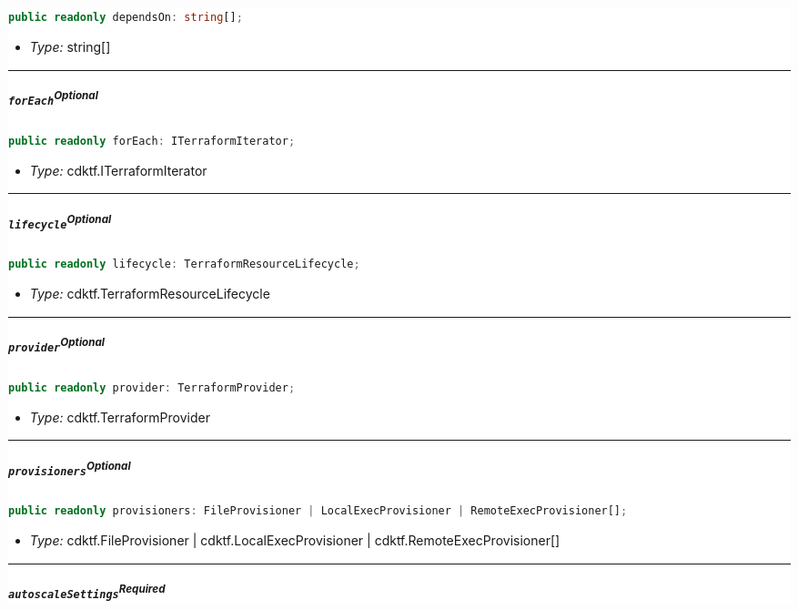 ```typescript
public readonly dependsOn: string[];
```

- *Type:* string[]

---

##### `forEach`<sup>Optional</sup> <a name="forEach" id="@cdktf/provider-azurerm.cosmosdbGremlinDatabase.CosmosdbGremlinDatabase.property.forEach"></a>

```typescript
public readonly forEach: ITerraformIterator;
```

- *Type:* cdktf.ITerraformIterator

---

##### `lifecycle`<sup>Optional</sup> <a name="lifecycle" id="@cdktf/provider-azurerm.cosmosdbGremlinDatabase.CosmosdbGremlinDatabase.property.lifecycle"></a>

```typescript
public readonly lifecycle: TerraformResourceLifecycle;
```

- *Type:* cdktf.TerraformResourceLifecycle

---

##### `provider`<sup>Optional</sup> <a name="provider" id="@cdktf/provider-azurerm.cosmosdbGremlinDatabase.CosmosdbGremlinDatabase.property.provider"></a>

```typescript
public readonly provider: TerraformProvider;
```

- *Type:* cdktf.TerraformProvider

---

##### `provisioners`<sup>Optional</sup> <a name="provisioners" id="@cdktf/provider-azurerm.cosmosdbGremlinDatabase.CosmosdbGremlinDatabase.property.provisioners"></a>

```typescript
public readonly provisioners: FileProvisioner | LocalExecProvisioner | RemoteExecProvisioner[];
```

- *Type:* cdktf.FileProvisioner | cdktf.LocalExecProvisioner | cdktf.RemoteExecProvisioner[]

---

##### `autoscaleSettings`<sup>Required</sup> <a name="autoscaleSettings" id="@cdktf/provider-azurerm.cosmosdbGremlinDatabase.CosmosdbGremlinDatabase.property.autoscaleSettings"></a>
